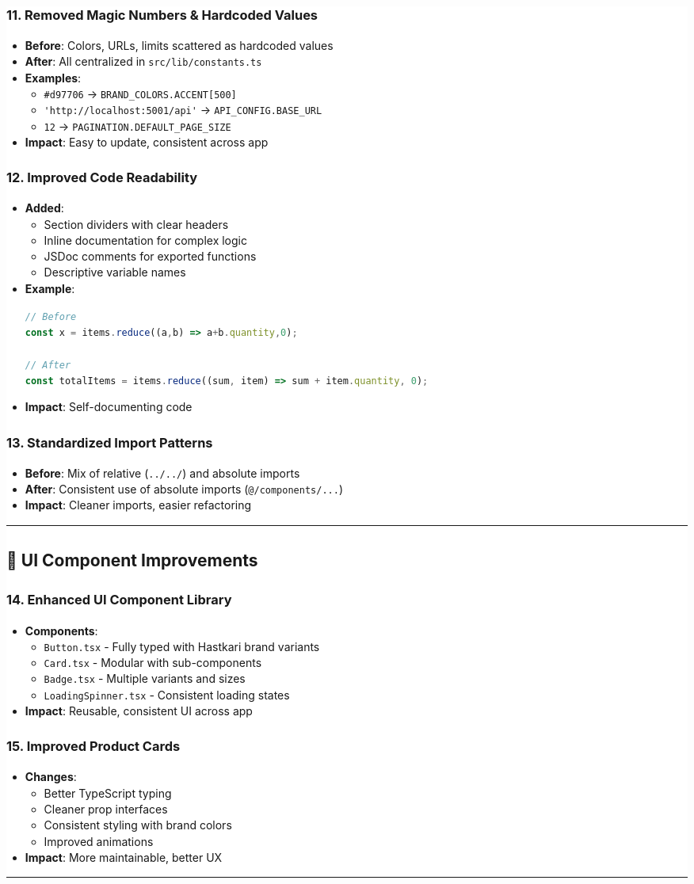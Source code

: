 ### 11. **Removed Magic Numbers & Hardcoded Values**
- **Before**: Colors, URLs, limits scattered as hardcoded values
- **After**: All centralized in `src/lib/constants.ts`
- **Examples**:
  - `#d97706` → `BRAND_COLORS.ACCENT[500]`
  - `'http://localhost:5001/api'` → `API_CONFIG.BASE_URL`
  - `12` → `PAGINATION.DEFAULT_PAGE_SIZE`
- **Impact**: Easy to update, consistent across app

### 12. **Improved Code Readability**
- **Added**:
  - Section dividers with clear headers
  - Inline documentation for complex logic
  - JSDoc comments for exported functions
  - Descriptive variable names
- **Example**:
  ```typescript
  // Before
  const x = items.reduce((a,b) => a+b.quantity,0);
  
  // After
  const totalItems = items.reduce((sum, item) => sum + item.quantity, 0);
  ```
- **Impact**: Self-documenting code

### 13. **Standardized Import Patterns**
- **Before**: Mix of relative (`../../`) and absolute imports
- **After**: Consistent use of absolute imports (`@/components/...`)
- **Impact**: Cleaner imports, easier refactoring

---

## 🎨 UI Component Improvements

### 14. **Enhanced UI Component Library**
- **Components**:
  - `Button.tsx` - Fully typed with Hastkari brand variants
  - `Card.tsx` - Modular with sub-components
  - `Badge.tsx` - Multiple variants and sizes
  - `LoadingSpinner.tsx` - Consistent loading states
- **Impact**: Reusable, consistent UI across app

### 15. **Improved Product Cards**
- **Changes**:
  - Better TypeScript typing
  - Cleaner prop interfaces
  - Consistent styling with brand colors
  - Improved animations
- **Impact**: More maintainable, better UX

---